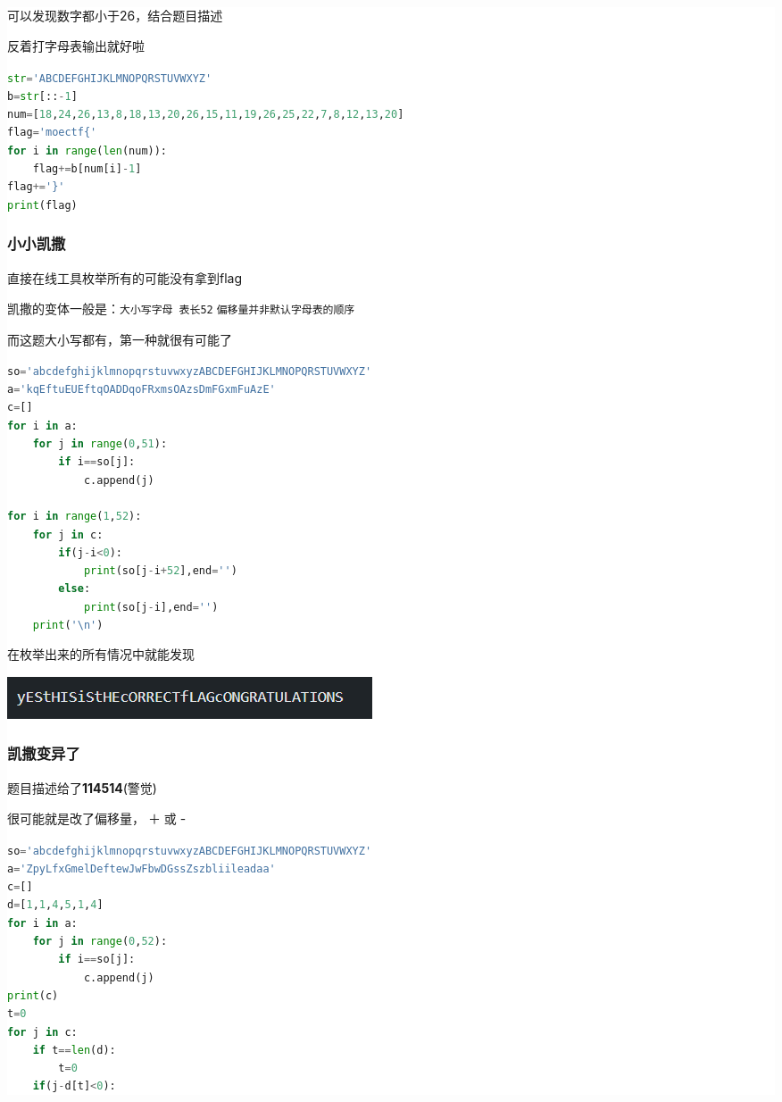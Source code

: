可以发现数字都小于26，结合题目描述

反着打字母表输出就好啦

```python
str='ABCDEFGHIJKLMNOPQRSTUVWXYZ'
b=str[::-1]
num=[18,24,26,13,8,18,13,20,26,15,11,19,26,25,22,7,8,12,13,20]
flag='moectf{'
for i in range(len(num)):
    flag+=b[num[i]-1]
flag+='}'
print(flag)
```

### 小小凯撒

直接在线工具枚举所有的可能没有拿到flag

凯撒的变体一般是：`大小写字母 表长52` `偏移量并非默认字母表的顺序`

而这题大小写都有，第一种就很有可能了

```python
so='abcdefghijklmnopqrstuvwxyzABCDEFGHIJKLMNOPQRSTUVWXYZ'
a='kqEftuEUEftqOADDqoFRxmsOAzsDmFGxmFuAzE'
c=[]
for i in a:
    for j in range(0,51):
        if i==so[j]:
            c.append(j)

for i in range(1,52):
    for j in c:
        if(j-i<0):
            print(so[j-i+52],end='')
        else:
            print(so[j-i],end='')
    print('\n')
```

在枚举出来的所有情况中就能发现

![image-20221028110041384](moectf.assets/image-20221028110041384.png)

### 凯撒变异了

题目描述给了**114514**(警觉)

很可能就是改了偏移量， ＋ 或 -

```python
so='abcdefghijklmnopqrstuvwxyzABCDEFGHIJKLMNOPQRSTUVWXYZ'
a='ZpyLfxGmelDeftewJwFbwDGssZszbliileadaa'
c=[]
d=[1,1,4,5,1,4]
for i in a:
    for j in range(0,52):
        if i==so[j]:
            c.append(j)
print(c)
t=0
for j in c:
    if t==len(d):
        t=0
    if(j-d[t]<0):
```